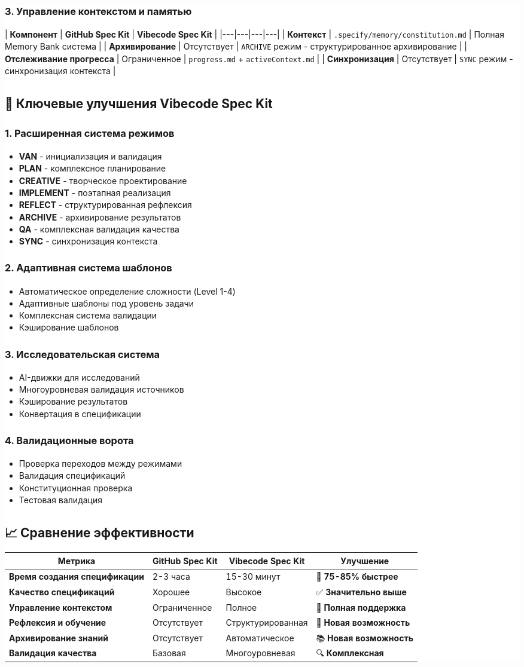 ### 3. Управление контекстом и памятью

| **Компонент** | **GitHub Spec Kit** | **Vibecode Spec Kit** |
|---|---|---|---|
| **Контекст** | `.specify/memory/constitution.md` | Полная Memory Bank система |
| **Архивирование** | Отсутствует | `ARCHIVE` режим - структурированное архивирование |
| **Отслеживание прогресса** | Ограниченное | `progress.md` + `activeContext.md` |
| **Синхронизация** | Отсутствует | `SYNC` режим - синхронизация контекста |

## 🚀 Ключевые улучшения Vibecode Spec Kit

### 1. Расширенная система режимов
- **VAN** - инициализация и валидация
- **PLAN** - комплексное планирование
- **CREATIVE** - творческое проектирование
- **IMPLEMENT** - поэтапная реализация
- **REFLECT** - структурированная рефлексия
- **ARCHIVE** - архивирование результатов
- **QA** - комплексная валидация качества
- **SYNC** - синхронизация контекста

### 2. Адаптивная система шаблонов
- Автоматическое определение сложности (Level 1-4)
- Адаптивные шаблоны под уровень задачи
- Комплексная система валидации
- Кэширование шаблонов

### 3. Исследовательская система
- AI-движки для исследований
- Многоуровневая валидация источников
- Кэширование результатов
- Конвертация в спецификации

### 4. Валидационные ворота
- Проверка переходов между режимами
- Валидация спецификаций
- Конституционная проверка
- Тестовая валидация

## 📈 Сравнение эффективности

| **Метрика** | **GitHub Spec Kit** | **Vibecode Spec Kit** | **Улучшение** |
|---|---|---|---|
| **Время создания спецификации** | 2-3 часа | 15-30 минут | 🚀 **75-85% быстрее** |
| **Качество спецификаций** | Хорошее | Высокое | ✅ **Значительно выше** |
| **Управление контекстом** | Ограниченное | Полное | 🎯 **Полная поддержка** |
| **Рефлексия и обучение** | Отсутствует | Структурированная | 🧠 **Новая возможность** |
| **Архивирование знаний** | Отсутствует | Автоматическое | 📚 **Новая возможность** |
| **Валидация качества** | Базовая | Многоуровневая | 🔍 **Комплексная** |

